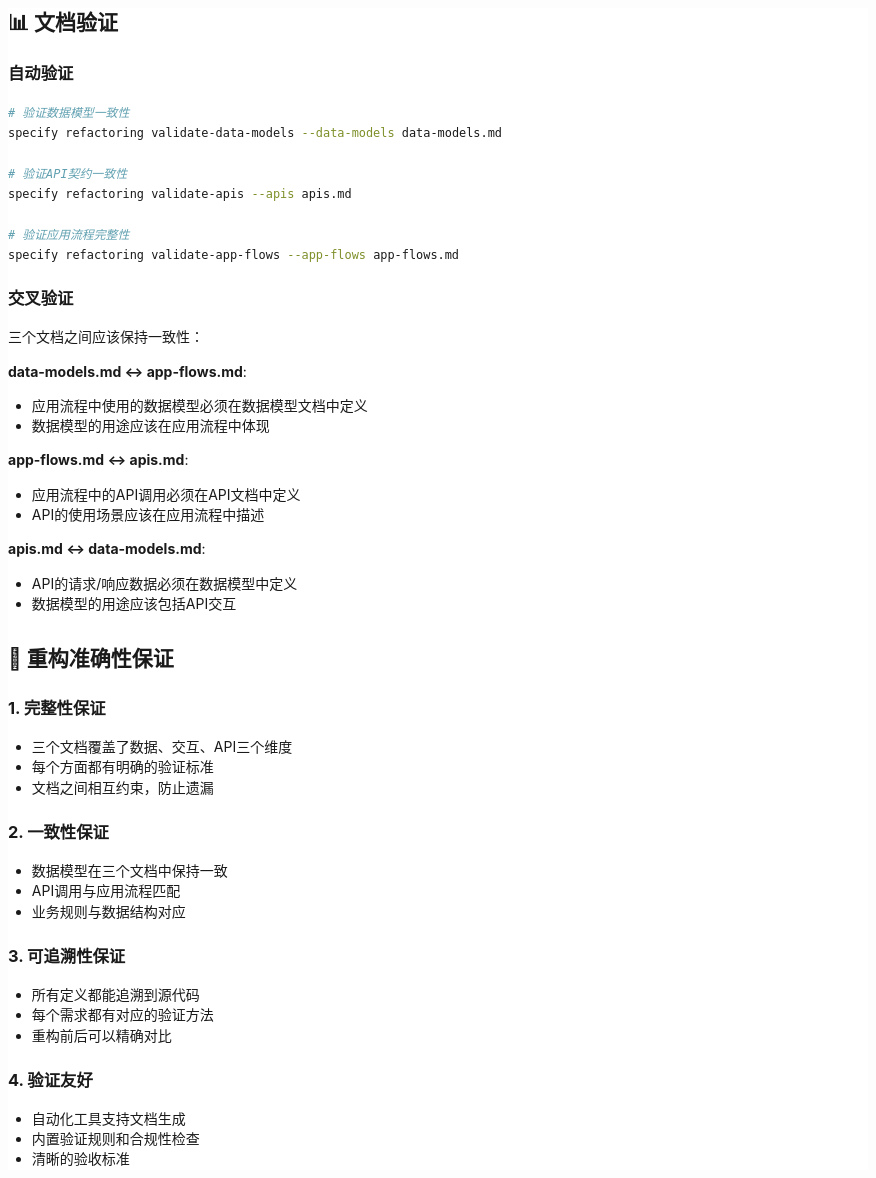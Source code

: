 ## 📊 文档验证

### 自动验证

```bash
# 验证数据模型一致性
specify refactoring validate-data-models --data-models data-models.md

# 验证API契约一致性
specify refactoring validate-apis --apis apis.md

# 验证应用流程完整性
specify refactoring validate-app-flows --app-flows app-flows.md
```

### 交叉验证

三个文档之间应该保持一致性：

**data-models.md ↔ app-flows.md**:
- 应用流程中使用的数据模型必须在数据模型文档中定义
- 数据模型的用途应该在应用流程中体现

**app-flows.md ↔ apis.md**:
- 应用流程中的API调用必须在API文档中定义
- API的使用场景应该在应用流程中描述

**apis.md ↔ data-models.md**:
- API的请求/响应数据必须在数据模型中定义
- 数据模型的用途应该包括API交互

## 🎯 重构准确性保证

### 1. 完整性保证
- 三个文档覆盖了数据、交互、API三个维度
- 每个方面都有明确的验证标准
- 文档之间相互约束，防止遗漏

### 2. 一致性保证
- 数据模型在三个文档中保持一致
- API调用与应用流程匹配
- 业务规则与数据结构对应

### 3. 可追溯性保证
- 所有定义都能追溯到源代码
- 每个需求都有对应的验证方法
- 重构前后可以精确对比

### 4. 验证友好
- 自动化工具支持文档生成
- 内置验证规则和合规性检查
- 清晰的验收标准
